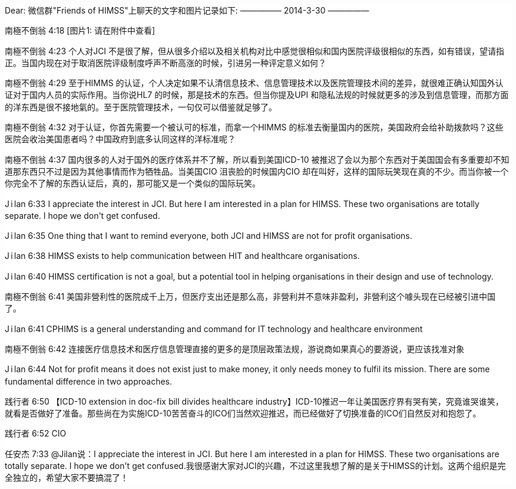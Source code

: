 Dear:
微信群"Friends of HIMSS"上聊天的文字和图片记录如下:
————— 2014-3-30 —————

南極不倒翁 4:18
[图片1: 请在附件中查看]

南極不倒翁 4:23
个人对JCI 不是很了解，但从很多介绍以及相关机构对比中感觉很相似和国内医院评级很相似的东西，如有错误，望请指正。当国内现在对于取消医院评级制度呼声不断高涨的时候，引进另一种评定意义如何？

南極不倒翁 4:29
至于HIMMS 的认证，个人决定如果不认清信息技术、信息管理技术以及医院管理技术间的差异，就很难正确认知国外认证对于国内人员的实际作用。当你说HL7 的时候，那是技术的东西。但当你提及UPI 和隐私法规的时候就更多的涉及到信息管理，而那方面的洋东西是很不接地氣的。至于医院管理技术，一句仅可以借鉴就足够了。

南極不倒翁 4:32
对于认证，你首先需要一个被认可的标准，而拿一个HIMMS 的标准去衡量国内的医院，美国政府会给补助拨款吗？这些医院会收治美国患者吗？中国政府到底多认同这样的洋标准呢？

南極不倒翁 4:37
国内很多的人对于国外的医疗体系并不了解，所以看到美国ICD-10 被推迟了会以为那个东西对于美国国会有多重要却不知道那东西只不过是因为其他事情而作为牺牲品。当美国CIO 沮丧脸的时候国内CIO 却在叫好，这样的国际玩笑现在真的不少。而当你被一个你完全不了解的东西认证后，真的，那可能又是一个类似的国际玩笑。

J i lan 6:33
I appreciate the interest in JCI. But here I am interested in a plan for HIMSS. These two organisations are totally separate. I hope we don't get confused.

J i lan 6:35
One thing that I want to remind everyone, both JCI and HIMSS are not for profit organisations.

J i lan 6:38
HIMSS exists to help communication between HIT and healthcare organisations.

J i lan 6:40
HIMSS certification is not a goal, but a potential tool in helping organisations in their design and use of technology.

南極不倒翁 6:41
美国非營利性的医院成千上万，但医疗支出还是那么高，非營利并不意味非盈利，非營利这个噱头现在已经被引进中国了。

J i lan 6:41
CPHIMS is a general understanding and command for IT technology and healthcare environment

南極不倒翁 6:42
连接医疗信息技术和医疗信息管理直接的更多的是顶层政策法规，游说商如果真心的要游说，更应该找准对象

J i lan 6:44
Not for profit means it does not exist just to make money, it only needs money to fulfil its mission. There are some fundamental difference in two approaches.

践行者 6:50
【ICD-10 extension in doc-fix bill divides healthcare industry】ICD-10推迟一年让美国医疗界有哭有笑，究竟谁哭谁笑，就看是否做好了准备。那些尚在为实施ICD-10苦苦奋斗的ICO们当然欢迎推迟，而已经做好了切换准备的ICO们自然反对和抱怨了。

践行者 6:52
CIO

任安杰 7:33
@Jilan说：I appreciate the interest in JCI. But here I am interested in a plan for HIMSS. These two organisations are totally separate. I hope we don't get confused.我很感谢大家对JCI的兴趣，不过这里我想了解的是关于HIMSS的计划。这两个组织是完全独立的，希望大家不要搞混了！
